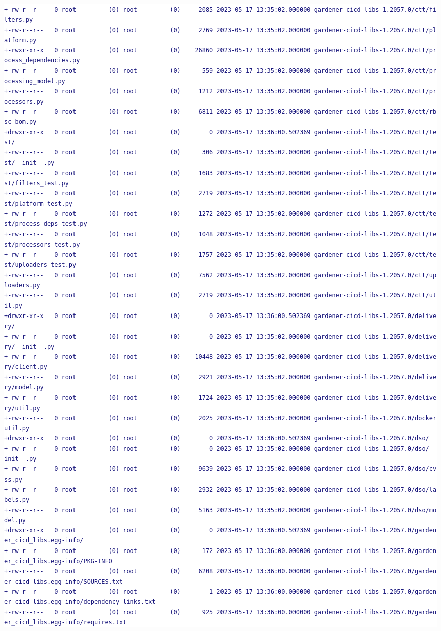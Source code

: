 ```diff
+-rw-r--r--   0 root         (0) root         (0)     2085 2023-05-17 13:35:02.000000 gardener-cicd-libs-1.2057.0/ctt/filters.py
+-rw-r--r--   0 root         (0) root         (0)     2769 2023-05-17 13:35:02.000000 gardener-cicd-libs-1.2057.0/ctt/platform.py
+-rwxr-xr-x   0 root         (0) root         (0)    26860 2023-05-17 13:35:02.000000 gardener-cicd-libs-1.2057.0/ctt/process_dependencies.py
+-rw-r--r--   0 root         (0) root         (0)      559 2023-05-17 13:35:02.000000 gardener-cicd-libs-1.2057.0/ctt/processing_model.py
+-rw-r--r--   0 root         (0) root         (0)     1212 2023-05-17 13:35:02.000000 gardener-cicd-libs-1.2057.0/ctt/processors.py
+-rw-r--r--   0 root         (0) root         (0)     6811 2023-05-17 13:35:02.000000 gardener-cicd-libs-1.2057.0/ctt/rbsc_bom.py
+drwxr-xr-x   0 root         (0) root         (0)        0 2023-05-17 13:36:00.502369 gardener-cicd-libs-1.2057.0/ctt/test/
+-rw-r--r--   0 root         (0) root         (0)      306 2023-05-17 13:35:02.000000 gardener-cicd-libs-1.2057.0/ctt/test/__init__.py
+-rw-r--r--   0 root         (0) root         (0)     1683 2023-05-17 13:35:02.000000 gardener-cicd-libs-1.2057.0/ctt/test/filters_test.py
+-rw-r--r--   0 root         (0) root         (0)     2719 2023-05-17 13:35:02.000000 gardener-cicd-libs-1.2057.0/ctt/test/platform_test.py
+-rw-r--r--   0 root         (0) root         (0)     1272 2023-05-17 13:35:02.000000 gardener-cicd-libs-1.2057.0/ctt/test/process_deps_test.py
+-rw-r--r--   0 root         (0) root         (0)     1048 2023-05-17 13:35:02.000000 gardener-cicd-libs-1.2057.0/ctt/test/processors_test.py
+-rw-r--r--   0 root         (0) root         (0)     1757 2023-05-17 13:35:02.000000 gardener-cicd-libs-1.2057.0/ctt/test/uploaders_test.py
+-rw-r--r--   0 root         (0) root         (0)     7562 2023-05-17 13:35:02.000000 gardener-cicd-libs-1.2057.0/ctt/uploaders.py
+-rw-r--r--   0 root         (0) root         (0)     2719 2023-05-17 13:35:02.000000 gardener-cicd-libs-1.2057.0/ctt/util.py
+drwxr-xr-x   0 root         (0) root         (0)        0 2023-05-17 13:36:00.502369 gardener-cicd-libs-1.2057.0/delivery/
+-rw-r--r--   0 root         (0) root         (0)        0 2023-05-17 13:35:02.000000 gardener-cicd-libs-1.2057.0/delivery/__init__.py
+-rw-r--r--   0 root         (0) root         (0)    10448 2023-05-17 13:35:02.000000 gardener-cicd-libs-1.2057.0/delivery/client.py
+-rw-r--r--   0 root         (0) root         (0)     2921 2023-05-17 13:35:02.000000 gardener-cicd-libs-1.2057.0/delivery/model.py
+-rw-r--r--   0 root         (0) root         (0)     1724 2023-05-17 13:35:02.000000 gardener-cicd-libs-1.2057.0/delivery/util.py
+-rw-r--r--   0 root         (0) root         (0)     2025 2023-05-17 13:35:02.000000 gardener-cicd-libs-1.2057.0/dockerutil.py
+drwxr-xr-x   0 root         (0) root         (0)        0 2023-05-17 13:36:00.502369 gardener-cicd-libs-1.2057.0/dso/
+-rw-r--r--   0 root         (0) root         (0)        0 2023-05-17 13:35:02.000000 gardener-cicd-libs-1.2057.0/dso/__init__.py
+-rw-r--r--   0 root         (0) root         (0)     9639 2023-05-17 13:35:02.000000 gardener-cicd-libs-1.2057.0/dso/cvss.py
+-rw-r--r--   0 root         (0) root         (0)     2932 2023-05-17 13:35:02.000000 gardener-cicd-libs-1.2057.0/dso/labels.py
+-rw-r--r--   0 root         (0) root         (0)     5163 2023-05-17 13:35:02.000000 gardener-cicd-libs-1.2057.0/dso/model.py
+drwxr-xr-x   0 root         (0) root         (0)        0 2023-05-17 13:36:00.502369 gardener-cicd-libs-1.2057.0/gardener_cicd_libs.egg-info/
+-rw-r--r--   0 root         (0) root         (0)      172 2023-05-17 13:36:00.000000 gardener-cicd-libs-1.2057.0/gardener_cicd_libs.egg-info/PKG-INFO
+-rw-r--r--   0 root         (0) root         (0)     6208 2023-05-17 13:36:00.000000 gardener-cicd-libs-1.2057.0/gardener_cicd_libs.egg-info/SOURCES.txt
+-rw-r--r--   0 root         (0) root         (0)        1 2023-05-17 13:36:00.000000 gardener-cicd-libs-1.2057.0/gardener_cicd_libs.egg-info/dependency_links.txt
+-rw-r--r--   0 root         (0) root         (0)      925 2023-05-17 13:36:00.000000 gardener-cicd-libs-1.2057.0/gardener_cicd_libs.egg-info/requires.txt
```